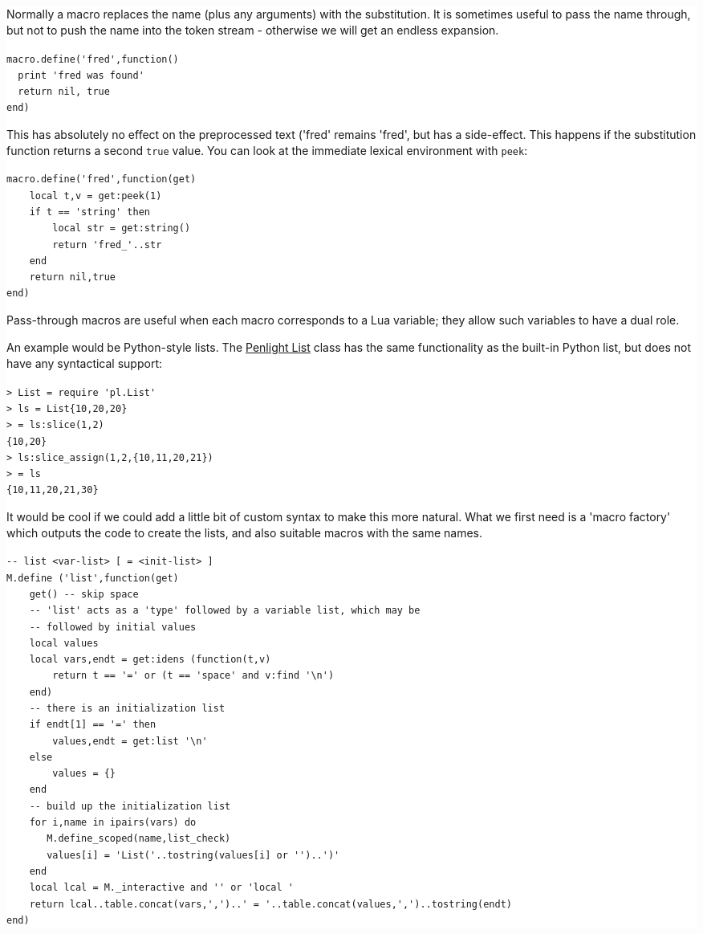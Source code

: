Normally a macro replaces the name (plus any arguments) with the substitution. It
is sometimes useful to pass the name through, but not to push the name into the
token stream - otherwise we will get an endless expansion.

    macro.define('fred',function()
      print 'fred was found'
      return nil, true
    end)

This has absolutely no effect on the preprocessed text ('fred' remains 'fred', but
has a side-effect. This happens if the substitution function returns a second
`true` value.  You can look at the immediate lexical environment with `peek`:

    macro.define('fred',function(get)
        local t,v = get:peek(1)
        if t == 'string' then
            local str = get:string()
            return 'fred_'..str
        end
        return nil,true
    end)

Pass-through macros are useful when each macro corresponds to a Lua variable; they
allow such variables to have a dual role.

An example would be Python-style lists. The [Penlight
List](http://stevedonovan.github.com/Penlight/api/modules/pl.List.html) class has
the same functionality as the built-in Python list, but does not have any
syntactical support:

    > List = require 'pl.List'
    > ls = List{10,20,20}
    > = ls:slice(1,2)
    {10,20}
    > ls:slice_assign(1,2,{10,11,20,21})
    > = ls
    {10,11,20,21,30}

It would be cool if we could add a little bit of custom syntax to make this more
natural.  What we first need is a 'macro factory' which outputs the code to create
the lists, and also suitable macros with the same names.

    -- list <var-list> [ = <init-list> ]
    M.define ('list',function(get)
        get() -- skip space
        -- 'list' acts as a 'type' followed by a variable list, which may be
        -- followed by initial values
        local values
        local vars,endt = get:idens (function(t,v)
            return t == '=' or (t == 'space' and v:find '\n')
        end)
        -- there is an initialization list
        if endt[1] == '=' then
            values,endt = get:list '\n'
        else
            values = {}
        end
        -- build up the initialization list
        for i,name in ipairs(vars) do
           M.define_scoped(name,list_check)
           values[i] = 'List('..tostring(values[i] or '')..')'
        end
        local lcal = M._interactive and '' or 'local '
        return lcal..table.concat(vars,',')..' = '..table.concat(values,',')..tostring(endt)
    end)
